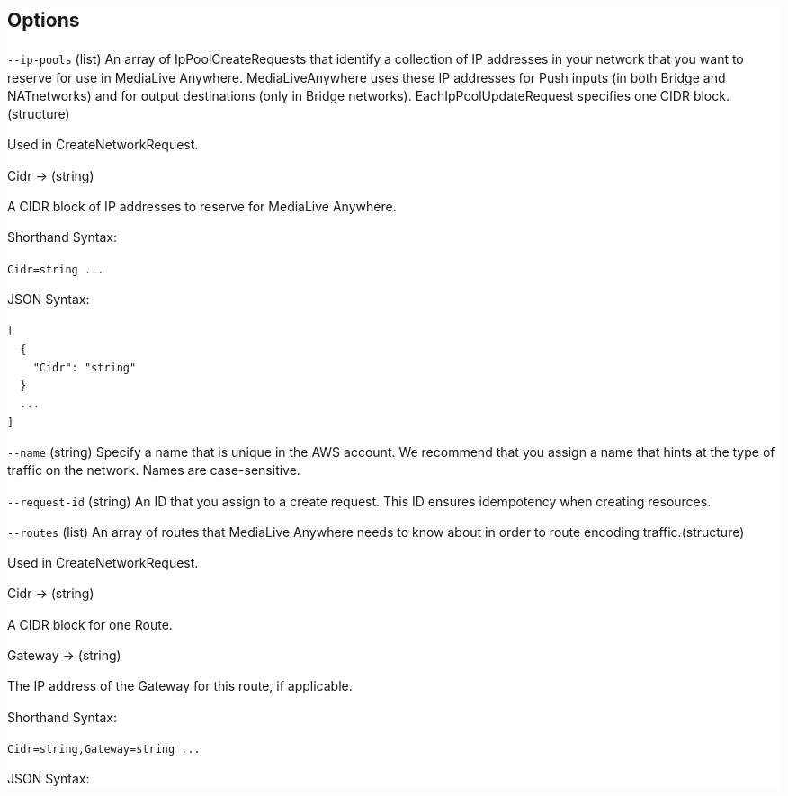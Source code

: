 ## Options

`--ip-pools` (list)
An array of IpPoolCreateRequests that identify a collection of IP addresses in your network that you want to reserve for use in MediaLive Anywhere. MediaLiveAnywhere uses these IP addresses for Push inputs (in both Bridge and NATnetworks) and for output destinations (only in Bridge networks). EachIpPoolUpdateRequest specifies one CIDR block.(structure)

Used in CreateNetworkRequest.

Cidr -> (string)

A CIDR block of IP addresses to reserve for MediaLive Anywhere.

Shorthand Syntax:

```
Cidr=string ...
```

JSON Syntax:

```
[
  {
    "Cidr": "string"
  }
  ...
]
```

`--name` (string)
Specify a name that is unique in the AWS account. We recommend that you assign a name that hints at the type of traffic on the network. Names are case-sensitive.

`--request-id` (string)
An ID that you assign to a create request. This ID ensures idempotency when creating resources.

`--routes` (list)
An array of routes that MediaLive Anywhere needs to know about in order to route encoding traffic.(structure)

Used in CreateNetworkRequest.

Cidr -> (string)

A CIDR block for one Route.

Gateway -> (string)

The IP address of the Gateway for this route, if applicable.

Shorthand Syntax:

```
Cidr=string,Gateway=string ...
```

JSON Syntax:
